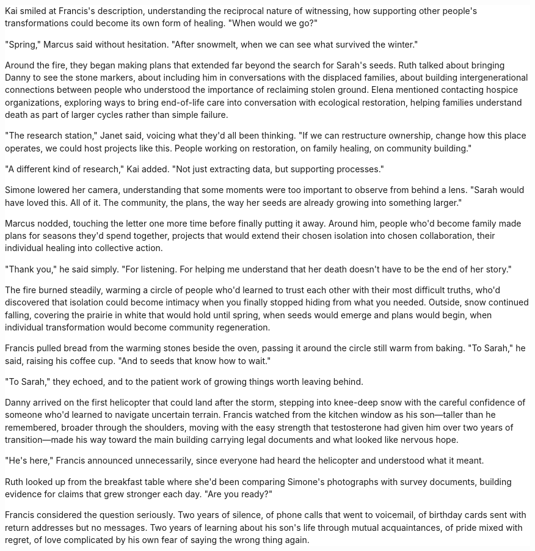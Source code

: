 Kai smiled at Francis's description, understanding the reciprocal nature of witnessing, how supporting other people's transformations could become its own form of healing. "When would we go?"

"Spring," Marcus said without hesitation. "After snowmelt, when we can see what survived the winter."

Around the fire, they began making plans that extended far beyond the search for Sarah's seeds. Ruth talked about bringing Danny to see the stone markers, about including him in conversations with the displaced families, about building intergenerational connections between people who understood the importance of reclaiming stolen ground. Elena mentioned contacting hospice organizations, exploring ways to bring end-of-life care into conversation with ecological restoration, helping families understand death as part of larger cycles rather than simple failure.

"The research station," Janet said, voicing what they'd all been thinking. "If we can restructure ownership, change how this place operates, we could host projects like this. People working on restoration, on family healing, on community building."

"A different kind of research," Kai added. "Not just extracting data, but supporting processes."

Simone lowered her camera, understanding that some moments were too important to observe from behind a lens. "Sarah would have loved this. All of it. The community, the plans, the way her seeds are already growing into something larger."

Marcus nodded, touching the letter one more time before finally putting it away. Around him, people who'd become family made plans for seasons they'd spend together, projects that would extend their chosen isolation into chosen collaboration, their individual healing into collective action.

"Thank you," he said simply. "For listening. For helping me understand that her death doesn't have to be the end of her story."

The fire burned steadily, warming a circle of people who'd learned to trust each other with their most difficult truths, who'd discovered that isolation could become intimacy when you finally stopped hiding from what you needed. Outside, snow continued falling, covering the prairie in white that would hold until spring, when seeds would emerge and plans would begin, when individual transformation would become community regeneration.

Francis pulled bread from the warming stones beside the oven, passing it around the circle still warm from baking. "To Sarah," he said, raising his coffee cup. "And to seeds that know how to wait."

"To Sarah," they echoed, and to the patient work of growing things worth leaving behind.

Danny arrived on the first helicopter that could land after the storm, stepping into knee-deep snow with the careful confidence of someone who'd learned to navigate uncertain terrain. Francis watched from the kitchen window as his son—taller than he remembered, broader through the shoulders, moving with the easy strength that testosterone had given him over two years of transition—made his way toward the main building carrying legal documents and what looked like nervous hope.

"He's here," Francis announced unnecessarily, since everyone had heard the helicopter and understood what it meant.

Ruth looked up from the breakfast table where she'd been comparing Simone's photographs with survey documents, building evidence for claims that grew stronger each day. "Are you ready?"

Francis considered the question seriously. Two years of silence, of phone calls that went to voicemail, of birthday cards sent with return addresses but no messages. Two years of learning about his son's life through mutual acquaintances, of pride mixed with regret, of love complicated by his own fear of saying the wrong thing again.
